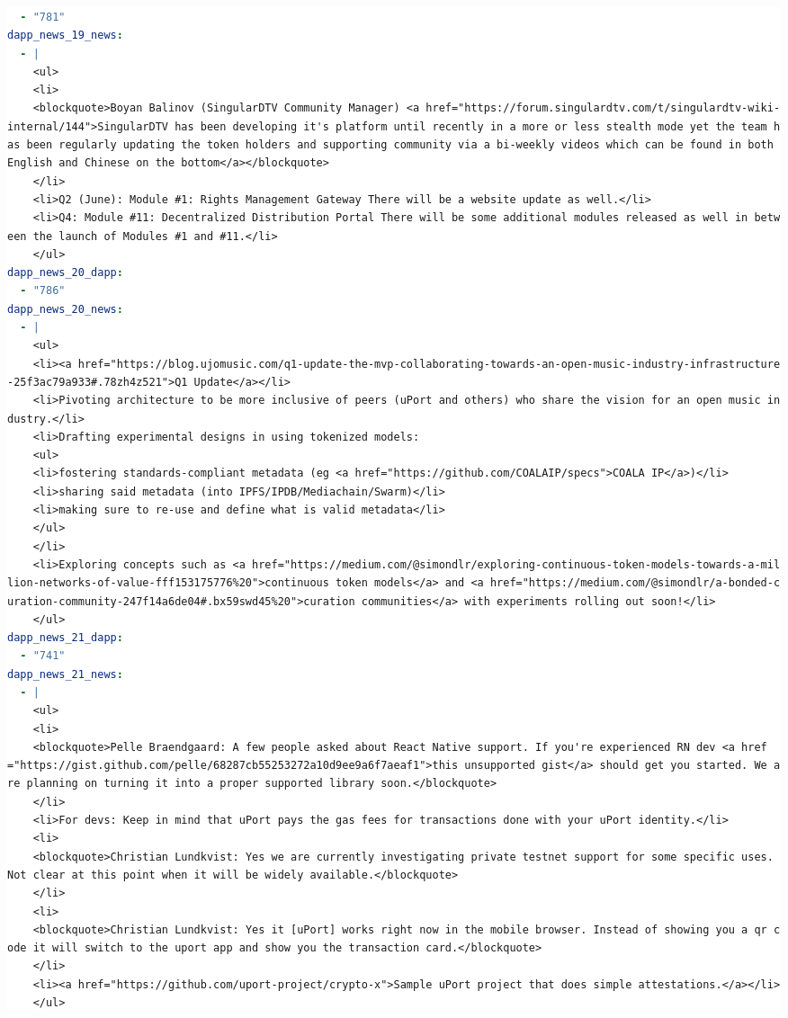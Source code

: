 ```yaml
  - "781"
dapp_news_19_news:
  - |
    <ul>
    <li>
    <blockquote>Boyan Balinov (SingularDTV Community Manager) <a href="https://forum.singulardtv.com/t/singulardtv-wiki-internal/144">SingularDTV has been developing it's platform until recently in a more or less stealth mode yet the team has been regularly updating the token holders and supporting community via a bi-weekly videos which can be found in both English and Chinese on the bottom</a></blockquote>
    </li>
    <li>Q2 (June): Module #1: Rights Management Gateway There will be a website update as well.</li>
    <li>Q4: Module #11: Decentralized Distribution Portal There will be some additional modules released as well in between the launch of Modules #1 and #11.</li>
    </ul>
dapp_news_20_dapp:
  - "786"
dapp_news_20_news:
  - |
    <ul>
    <li><a href="https://blog.ujomusic.com/q1-update-the-mvp-collaborating-towards-an-open-music-industry-infrastructure-25f3ac79a933#.78zh4z521">Q1 Update</a></li>
    <li>Pivoting architecture to be more inclusive of peers (uPort and others) who share the vision for an open music industry.</li>
    <li>Drafting experimental designs in using tokenized models:
    <ul>
    <li>fostering standards-compliant metadata (eg <a href="https://github.com/COALAIP/specs">COALA IP</a>)</li>
    <li>sharing said metadata (into IPFS/IPDB/Mediachain/Swarm)</li>
    <li>making sure to re-use and define what is valid metadata</li>
    </ul>
    </li>
    <li>Exploring concepts such as <a href="https://medium.com/@simondlr/exploring-continuous-token-models-towards-a-million-networks-of-value-fff153175776%20">continuous token models</a> and <a href="https://medium.com/@simondlr/a-bonded-curation-community-247f14a6de04#.bx59swd45%20">curation communities</a> with experiments rolling out soon!</li>
    </ul>
dapp_news_21_dapp:
  - "741"
dapp_news_21_news:
  - |
    <ul>
    <li>
    <blockquote>Pelle Braendgaard: A few people asked about React Native support. If you're experienced RN dev <a href="https://gist.github.com/pelle/68287cb55253272a10d9ee9a6f7aeaf1">this unsupported gist</a> should get you started. We are planning on turning it into a proper supported library soon.</blockquote>
    </li>
    <li>For devs: Keep in mind that uPort pays the gas fees for transactions done with your uPort identity.</li>
    <li>
    <blockquote>Christian Lundkvist: Yes we are currently investigating private testnet support for some specific uses. Not clear at this point when it will be widely available.</blockquote>
    </li>
    <li>
    <blockquote>Christian Lundkvist: Yes it [uPort] works right now in the mobile browser. Instead of showing you a qr code it will switch to the uport app and show you the transaction card.</blockquote>
    </li>
    <li><a href="https://github.com/uport-project/crypto-x">Sample uPort project that does simple attestations.</a></li>
    </ul>
```